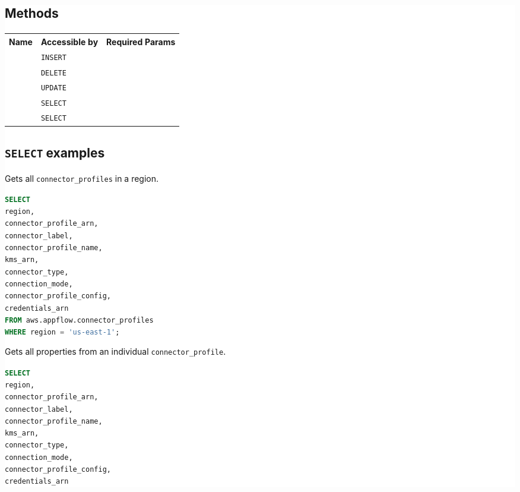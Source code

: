 ## Methods

<table><tbody>
  <tr>
    <th>Name</th>
    <th>Accessible by</th>
    <th>Required Params</th>
  </tr>
  <tr>
    <td><CopyableCode code="create_resource" /></td>
    <td><code>INSERT</code></td>
    <td><CopyableCode code="ConnectorProfileName, ConnectionMode, ConnectorType, region" /></td>
  </tr>
  <tr>
    <td><CopyableCode code="delete_resource" /></td>
    <td><code>DELETE</code></td>
    <td><CopyableCode code="data__Identifier, region" /></td>
  </tr>
  <tr>
    <td><CopyableCode code="update_resource" /></td>
    <td><code>UPDATE</code></td>
    <td><CopyableCode code="data__Identifier, data__PatchDocument, region" /></td>
  </tr>
  <tr>
    <td><CopyableCode code="list_resources" /></td>
    <td><code>SELECT</code></td>
    <td><CopyableCode code="region" /></td>
  </tr>
  <tr>
    <td><CopyableCode code="get_resource" /></td>
    <td><code>SELECT</code></td>
    <td><CopyableCode code="data__Identifier, region" /></td>
  </tr>
</tbody></table>

## `SELECT` examples
Gets all <code>connector_profiles</code> in a region.
```sql
SELECT
region,
connector_profile_arn,
connector_label,
connector_profile_name,
kms_arn,
connector_type,
connection_mode,
connector_profile_config,
credentials_arn
FROM aws.appflow.connector_profiles
WHERE region = 'us-east-1';
```
Gets all properties from an individual <code>connector_profile</code>.
```sql
SELECT
region,
connector_profile_arn,
connector_label,
connector_profile_name,
kms_arn,
connector_type,
connection_mode,
connector_profile_config,
credentials_arn
```